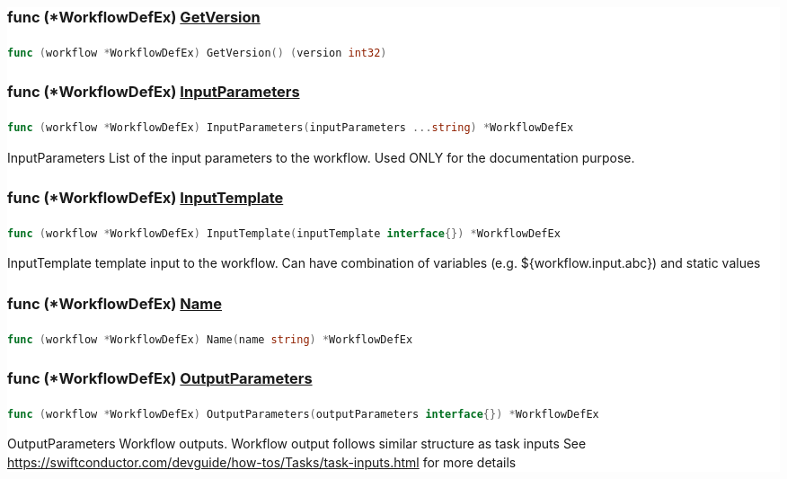 

<a name="WorkflowDefEx.GetVersion"></a>
### func \(\*WorkflowDefEx\) [GetVersion](<https://github.com/vkantchev/conductor-client-golang/blob/main/sdk/workflow/workflow.go#L139>)

```go
func (workflow *WorkflowDefEx) GetVersion() (version int32)
```



<a name="WorkflowDefEx.InputParameters"></a>
### func \(\*WorkflowDefEx\) [InputParameters](<https://github.com/vkantchev/conductor-client-golang/blob/main/sdk/workflow/workflow.go#L121>)

```go
func (workflow *WorkflowDefEx) InputParameters(inputParameters ...string) *WorkflowDefEx
```

InputParameters List of the input parameters to the workflow. Used ONLY for the documentation purpose.

<a name="WorkflowDefEx.InputTemplate"></a>
### func \(\*WorkflowDefEx\) [InputTemplate](<https://github.com/vkantchev/conductor-client-golang/blob/main/sdk/workflow/workflow.go#L108>)

```go
func (workflow *WorkflowDefEx) InputTemplate(inputTemplate interface{}) *WorkflowDefEx
```

InputTemplate template input to the workflow. Can have combination of variables \(e.g. $\{workflow.input.abc\}\) and static values

<a name="WorkflowDefEx.Name"></a>
### func \(\*WorkflowDefEx\) [Name](<https://github.com/vkantchev/conductor-client-golang/blob/main/sdk/workflow/workflow.go#L53>)

```go
func (workflow *WorkflowDefEx) Name(name string) *WorkflowDefEx
```



<a name="WorkflowDefEx.OutputParameters"></a>
### func \(\*WorkflowDefEx\) [OutputParameters](<https://github.com/vkantchev/conductor-client-golang/blob/main/sdk/workflow/workflow.go#L101>)

```go
func (workflow *WorkflowDefEx) OutputParameters(outputParameters interface{}) *WorkflowDefEx
```

OutputParameters Workflow outputs. Workflow output follows similar structure as task inputs See https://swiftconductor.com/devguide/how-tos/Tasks/task-inputs.html for more details
